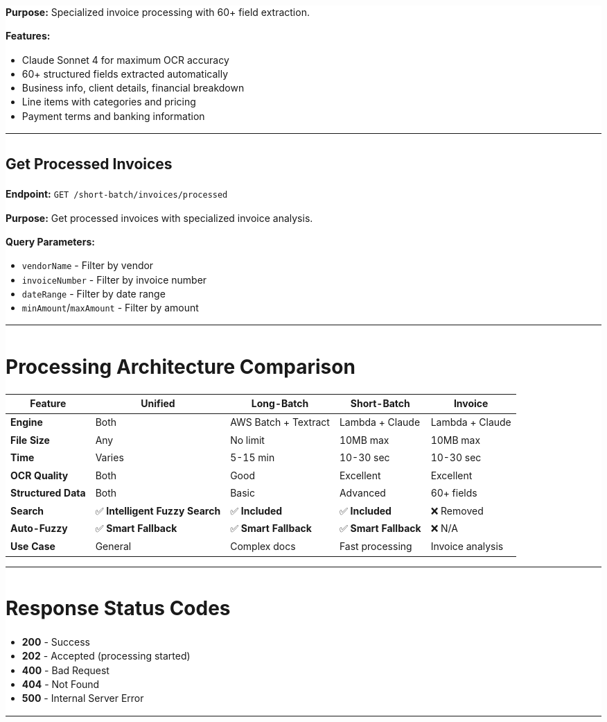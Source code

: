 **Purpose:** Specialized invoice processing with 60+ field extraction.

**Features:**
- Claude Sonnet 4 for maximum OCR accuracy
- 60+ structured fields extracted automatically
- Business info, client details, financial breakdown
- Line items with categories and pricing
- Payment terms and banking information

---

## Get Processed Invoices
**Endpoint:** `GET /short-batch/invoices/processed`

**Purpose:** Get processed invoices with specialized invoice analysis.

**Query Parameters:**
- `vendorName` - Filter by vendor
- `invoiceNumber` - Filter by invoice number  
- `dateRange` - Filter by date range
- `minAmount`/`maxAmount` - Filter by amount

---

# Processing Architecture Comparison

| Feature | Unified | Long-Batch | Short-Batch | Invoice |
|---------|---------|------------|-------------|---------|
| **Engine** | Both | AWS Batch + Textract | Lambda + Claude | Lambda + Claude |
| **File Size** | Any | No limit | 10MB max | 10MB max |
| **Time** | Varies | 5-15 min | 10-30 sec | 10-30 sec |
| **OCR Quality** | Both | Good | Excellent | Excellent |
| **Structured Data** | Both | Basic | Advanced | 60+ fields |
| **Search** | ✅ **Intelligent Fuzzy Search** | ✅ **Included** | ✅ **Included** | ❌ Removed |
| **Auto-Fuzzy** | ✅ **Smart Fallback** | ✅ **Smart Fallback** | ✅ **Smart Fallback** | ❌ N/A |
| **Use Case** | General | Complex docs | Fast processing | Invoice analysis |

---

# Response Status Codes

- **200** - Success
- **202** - Accepted (processing started)  
- **400** - Bad Request
- **404** - Not Found
- **500** - Internal Server Error

---